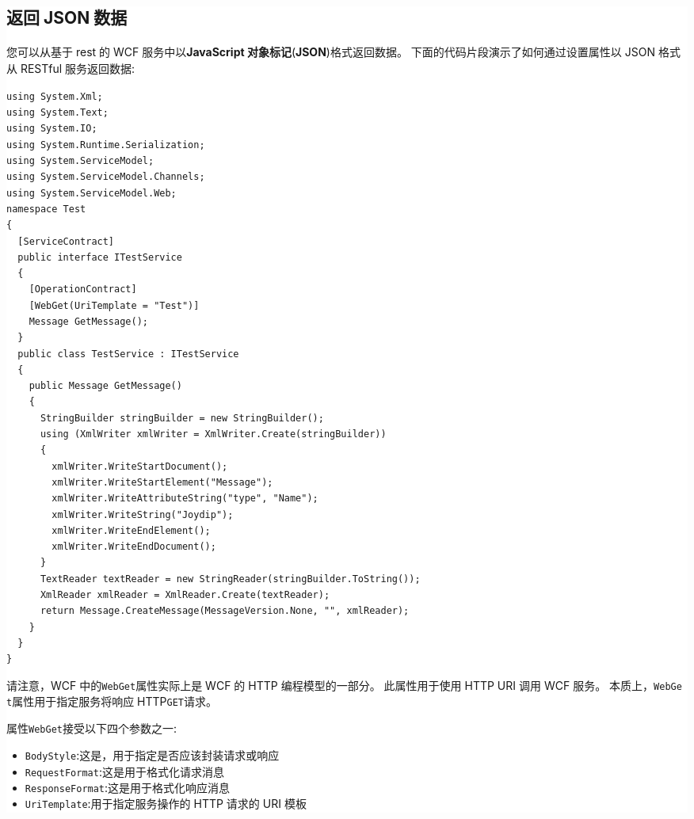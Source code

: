 ## 返回 JSON 数据

您可以从基于 rest 的 WCF 服务中以**JavaScript 对象标记**(**JSON**)格式返回数据。 下面的代码片段演示了如何通过设置属性以 JSON 格式从 RESTful 服务返回数据:

```
using System.Xml;
using System.Text;
using System.IO;
using System.Runtime.Serialization;
using System.ServiceModel;
using System.ServiceModel.Channels;
using System.ServiceModel.Web;
namespace Test
{
  [ServiceContract]
  public interface ITestService
  {
    [OperationContract]
    [WebGet(UriTemplate = "Test")]
    Message GetMessage();
  }
  public class TestService : ITestService
  {
    public Message GetMessage()
    {
      StringBuilder stringBuilder = new StringBuilder();
      using (XmlWriter xmlWriter = XmlWriter.Create(stringBuilder))
      {
        xmlWriter.WriteStartDocument();
        xmlWriter.WriteStartElement("Message");
        xmlWriter.WriteAttributeString("type", "Name");
        xmlWriter.WriteString("Joydip");
        xmlWriter.WriteEndElement();
        xmlWriter.WriteEndDocument();
      }
      TextReader textReader = new StringReader(stringBuilder.ToString());
      XmlReader xmlReader = XmlReader.Create(textReader);
      return Message.CreateMessage(MessageVersion.None, "", xmlReader);
    }
  }
}
```

请注意，WCF 中的`WebGet`属性实际上是 WCF 的 HTTP 编程模型的一部分。 此属性用于使用 HTTP URI 调用 WCF 服务。 本质上，`WebGet`属性用于指定服务将响应 HTTP`GET`请求。

属性`WebGet`接受以下四个参数之一:

*   `BodyStyle`:这是，用于指定是否应该封装请求或响应
*   `RequestFormat`:这是用于格式化请求消息
*   `ResponseFormat`:这是用于格式化响应消息
*   `UriTemplate`:用于指定服务操作的 HTTP 请求的 URI 模板
